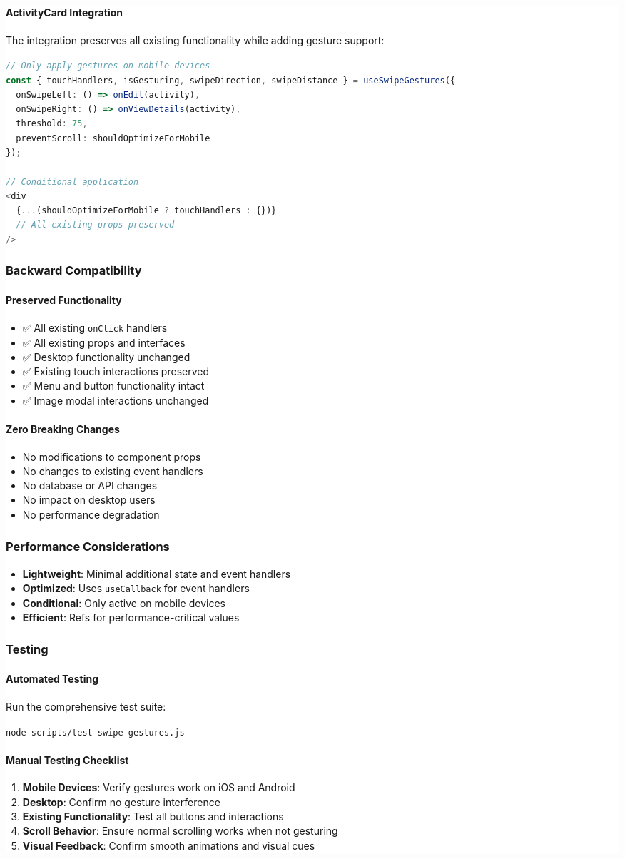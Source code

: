 #### ActivityCard Integration

The integration preserves all existing functionality while adding gesture support:

```typescript
// Only apply gestures on mobile devices
const { touchHandlers, isGesturing, swipeDirection, swipeDistance } = useSwipeGestures({
  onSwipeLeft: () => onEdit(activity),
  onSwipeRight: () => onViewDetails(activity),
  threshold: 75,
  preventScroll: shouldOptimizeForMobile
});

// Conditional application
<div 
  {...(shouldOptimizeForMobile ? touchHandlers : {})}
  // All existing props preserved
/>
```

### Backward Compatibility

#### Preserved Functionality
- ✅ All existing `onClick` handlers
- ✅ All existing props and interfaces
- ✅ Desktop functionality unchanged
- ✅ Existing touch interactions preserved
- ✅ Menu and button functionality intact
- ✅ Image modal interactions unchanged

#### Zero Breaking Changes
- No modifications to component props
- No changes to existing event handlers
- No database or API changes
- No impact on desktop users
- No performance degradation

### Performance Considerations

- **Lightweight**: Minimal additional state and event handlers
- **Optimized**: Uses `useCallback` for event handlers
- **Conditional**: Only active on mobile devices
- **Efficient**: Refs for performance-critical values

### Testing

#### Automated Testing
Run the comprehensive test suite:
```bash
node scripts/test-swipe-gestures.js
```

#### Manual Testing Checklist
1. **Mobile Devices**: Verify gestures work on iOS and Android
2. **Desktop**: Confirm no gesture interference
3. **Existing Functionality**: Test all buttons and interactions
4. **Scroll Behavior**: Ensure normal scrolling works when not gesturing
5. **Visual Feedback**: Confirm smooth animations and visual cues
